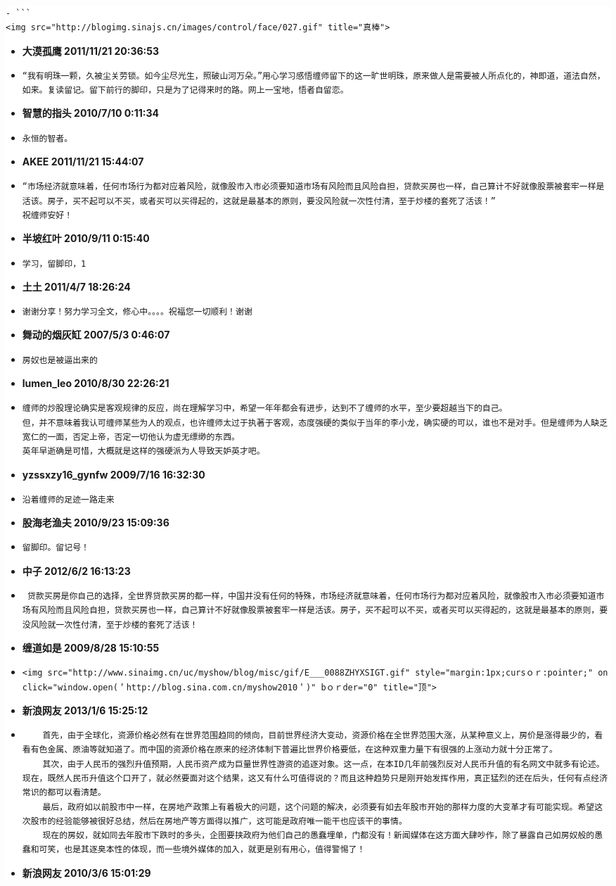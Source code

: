   ```
- ```
  <img src="http://blogimg.sinajs.cn/images/control/face/027.gif" title="真棒">
  ```
- **大漠孤鹰 2011/11/21 20:36:53**
- ```
  “我有明珠一颗，久被尘关劳锁。如今尘尽光生，照破山河万朵。”用心学习感悟缠师留下的这一旷世明珠，原来做人是需要被人所点化的，神即道，道法自然，如来。复读留记。留下前行的脚印，只是为了记得来时的路。网上一宝地，悟者自留恋。
  ```
- **智慧的指头 2010/7/10 0:11:34**
- ```
  永恒的智者。
  ```
- **AKEE 2011/11/21 15:44:07**
- ```
  “市场经济就意味着，任何市场行为都对应着风险，就像股市入市必须要知道市场有风险而且风险自担，贷款买房也一样，自己算计不好就像股票被套牢一样是活该。房子，买不起可以不买，或者买可以买得起的，这就是最基本的原则，要没风险就一次性付清，至于炒楼的套死了活该！”
  祝缠师安好！
  ```
- **半坡红叶 2010/9/11 0:15:40**
- ```
  学习，留脚印，1
  ```
- **土土 2011/4/7 18:26:24**
- ```
  谢谢分享！努力学习全文，修心中。。。。祝福您一切顺利！谢谢
  ```
- **舞动的烟灰缸 2007/5/3 0:46:07**
- ```
  房奴也是被逼出来的
  ```
- **lumen_leo 2010/8/30 22:26:21**
- ```
  缠师的炒股理论确实是客观规律的反应，尚在理解学习中，希望一年年都会有进步，达到不了缠师的水平，至少要超越当下的自己。
  但，并不意味着我认可缠师某些为人的观点，也许缠师太过于执著于客观，态度强硬的类似于当年的李小龙，确实硬的可以，谁也不是对手。但是缠师为人缺乏宽仁的一面，否定上帝，否定一切他认为虚无缥缈的东西。
  英年早逝确是可惜，大概就是这样的强硬派为人导致天妒英才吧。
  ```
- **yzssxzy16_gynfw 2009/7/16 16:32:30**
- ```
  沿着缠师的足迹一路走来
  ```
- **股海老渔夫 2010/9/23 15:09:36**
- ```
  留脚印。留记号！
  ```
- **中子 2012/6/2 16:13:23**
- ```
   贷款买房是你自己的选择，全世界贷款买房的都一样，中国并没有任何的特殊，市场经济就意味着，任何市场行为都对应着风险，就像股市入市必须要知道市场有风险而且风险自担，贷款买房也一样，自己算计不好就像股票被套牢一样是活该。房子，买不起可以不买，或者买可以买得起的，这就是最基本的原则，要没风险就一次性付清，至于炒楼的套死了活该！
  ```
- **缠道如是 2009/8/28 15:10:55**
- ```
  <img src="http://www.sinaimg.cn/uc/myshow/blog/misc/gif/E___0088ZHYXSIGT.gif" style="margin:1px;cursｏｒ:pointer;" onclick="window.open(＇http://blog.sina.com.cn/myshow2010＇)" bｏｒder="0" title="顶">
  ```
- **新浪网友 2013/1/6 15:25:12**
- ```
      首先，由于全球化，资源价格必然有在世界范围趋同的倾向，目前世界经济大变动，资源价格在全世界范围大涨，从某种意义上，房价是涨得最少的，看看有色金属、原油等就知道了。而中国的资源价格在原来的经济体制下普遍比世界价格要低，在这种双重力量下有很强的上涨动力就十分正常了。
      其次，由于人民币的强烈升值预期，人民币资产成为巨量世界性游资的追逐对象。这一点，在本ID几年前强烈反对人民币升值的有名网文中就多有论述。现在，既然人民币升值这个口开了，就必然要面对这个结果，这又有什么可值得说的？而且这种趋势只是刚开始发挥作用，真正猛烈的还在后头，任何有点经济常识的都可以看清楚。
      最后，政府如以前股市中一样，在房地产政策上有着极大的问题，这个问题的解决，必须要有如去年股市开始的那样力度的大变革才有可能实现。希望这次股市的经验能够被很好总结，然后在房地产等方面得以推广，这可能是政府唯一能干也应该干的事情。
      现在的房奴，就如同去年股市下跌时的多头，企图要挟政府为他们自己的愚蠢埋单，门都没有！新闻媒体在这方面大肆吵作，除了暴露自己如房奴般的愚蠢和可笑，也是其逐臭本性的体现，而一些境外媒体的加入，就更是别有用心，值得警惕了！
  ```
- **新浪网友 2010/3/6 15:01:29**
